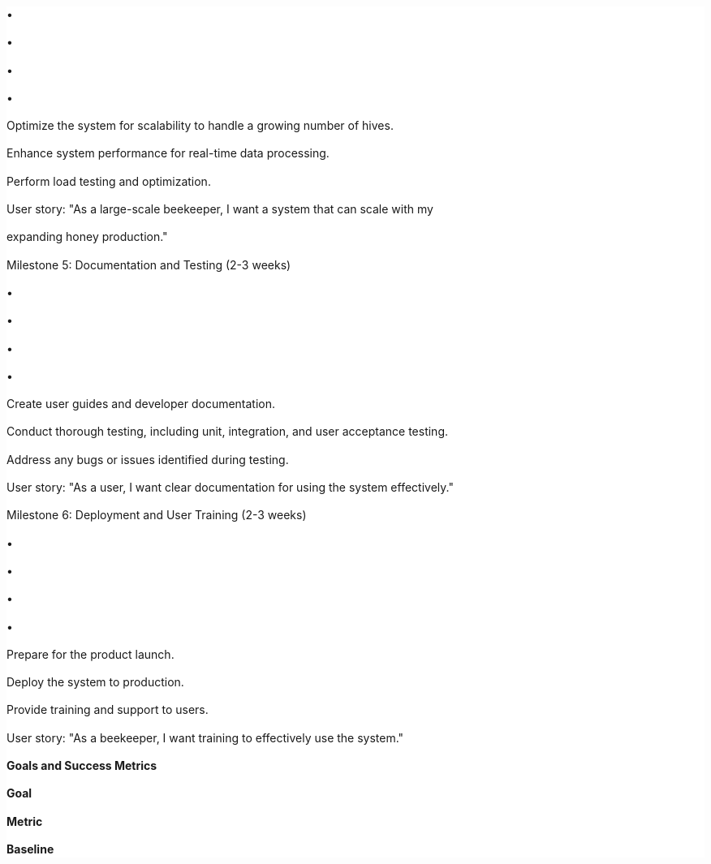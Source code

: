 •

•

•

•

Optimize the system for scalability to handle a growing number of hives.

Enhance system performance for real-time data processing.

Perform load testing and optimization.

User story: "As a large-scale beekeeper, I want a system that can scale with my

expanding honey production."

Milestone 5: Documentation and Testing (2-3 weeks)



<a name="br14"></a> 

•

•

•

•

Create user guides and developer documentation.

Conduct thorough testing, including unit, integration, and user acceptance testing.

Address any bugs or issues identified during testing.

User story: "As a user, I want clear documentation for using the system effectively."

Milestone 6: Deployment and User Training (2-3 weeks)

•

•

•

•

Prepare for the product launch.

Deploy the system to production.

Provide training and support to users.

User story: "As a beekeeper, I want training to effectively use the system."

**Goals and Success Metrics**

**Goal**

**Metric**

**Baseline**

